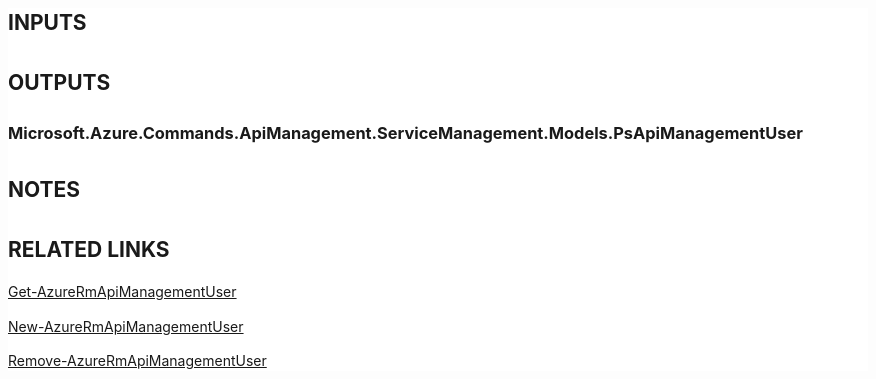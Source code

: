 ## INPUTS

## OUTPUTS

### Microsoft.Azure.Commands.ApiManagement.ServiceManagement.Models.PsApiManagementUser

## NOTES

## RELATED LINKS

[Get-AzureRmApiManagementUser](./Get-AzureRmApiManagementUser.md)

[New-AzureRmApiManagementUser](./New-AzureRmApiManagementUser.md)

[Remove-AzureRmApiManagementUser](./Remove-AzureRmApiManagementUser.md)


